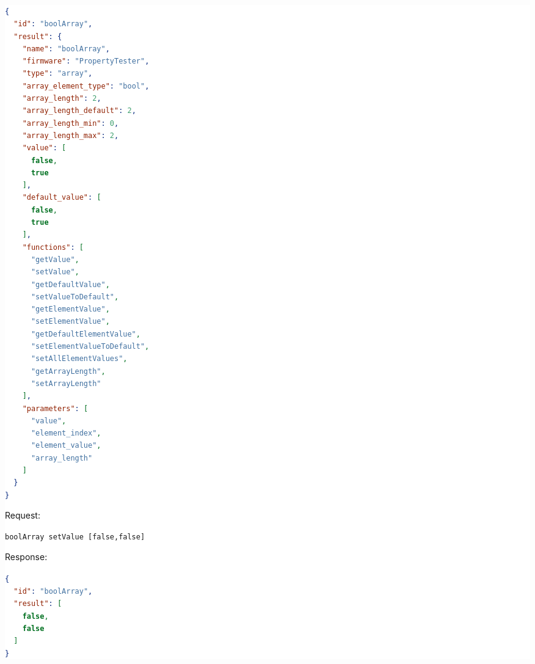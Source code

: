 ```json
{
  "id": "boolArray",
  "result": {
    "name": "boolArray",
    "firmware": "PropertyTester",
    "type": "array",
    "array_element_type": "bool",
    "array_length": 2,
    "array_length_default": 2,
    "array_length_min": 0,
    "array_length_max": 2,
    "value": [
      false,
      true
    ],
    "default_value": [
      false,
      true
    ],
    "functions": [
      "getValue",
      "setValue",
      "getDefaultValue",
      "setValueToDefault",
      "getElementValue",
      "setElementValue",
      "getDefaultElementValue",
      "setElementValueToDefault",
      "setAllElementValues",
      "getArrayLength",
      "setArrayLength"
    ],
    "parameters": [
      "value",
      "element_index",
      "element_value",
      "array_length"
    ]
  }
}
```

Request:

```shell
boolArray setValue [false,false]
```

Response:

```json
{
  "id": "boolArray",
  "result": [
    false,
    false
  ]
}
```
